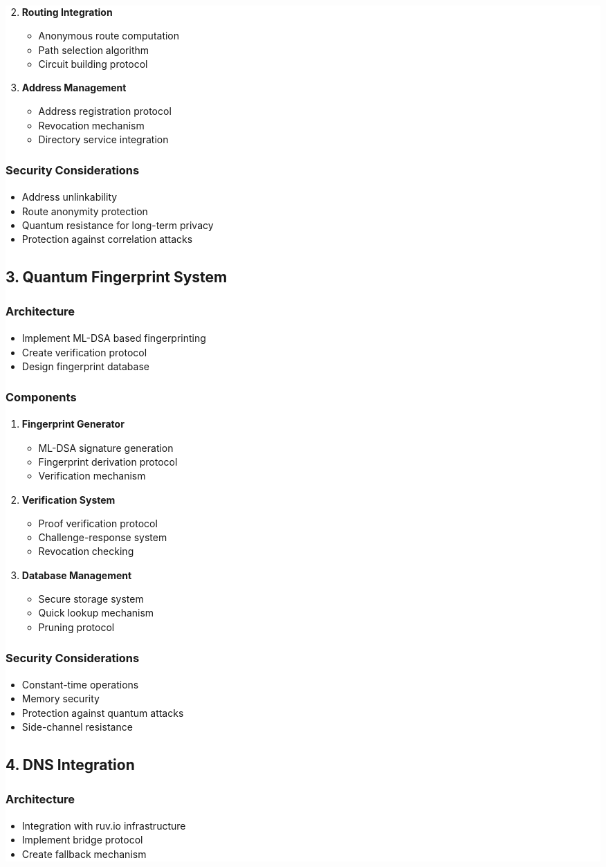 2. **Routing Integration**
   - Anonymous route computation
   - Path selection algorithm
   - Circuit building protocol

3. **Address Management**
   - Address registration protocol
   - Revocation mechanism
   - Directory service integration

### Security Considerations
- Address unlinkability
- Route anonymity protection
- Quantum resistance for long-term privacy
- Protection against correlation attacks

## 3. Quantum Fingerprint System

### Architecture
- Implement ML-DSA based fingerprinting
- Create verification protocol
- Design fingerprint database

### Components
1. **Fingerprint Generator**
   - ML-DSA signature generation
   - Fingerprint derivation protocol
   - Verification mechanism

2. **Verification System**
   - Proof verification protocol
   - Challenge-response system
   - Revocation checking

3. **Database Management**
   - Secure storage system
   - Quick lookup mechanism
   - Pruning protocol

### Security Considerations
- Constant-time operations
- Memory security
- Protection against quantum attacks
- Side-channel resistance

## 4. DNS Integration

### Architecture
- Integration with ruv.io infrastructure
- Implement bridge protocol
- Create fallback mechanism
